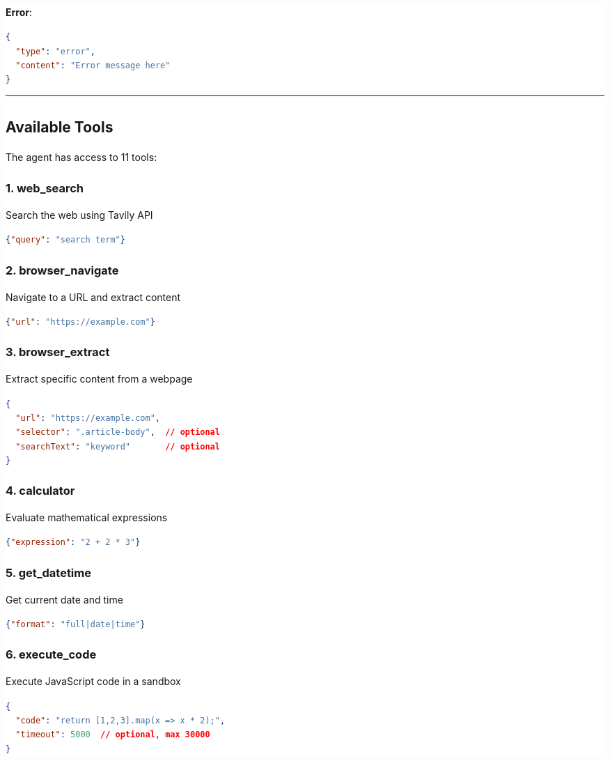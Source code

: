 **Error**:
```json
{
  "type": "error",
  "content": "Error message here"
}
```

---

## Available Tools

The agent has access to 11 tools:

### 1. web_search
Search the web using Tavily API
```json
{"query": "search term"}
```

### 2. browser_navigate
Navigate to a URL and extract content
```json
{"url": "https://example.com"}
```

### 3. browser_extract
Extract specific content from a webpage
```json
{
  "url": "https://example.com",
  "selector": ".article-body",  // optional
  "searchText": "keyword"       // optional
}
```

### 4. calculator
Evaluate mathematical expressions
```json
{"expression": "2 + 2 * 3"}
```

### 5. get_datetime
Get current date and time
```json
{"format": "full|date|time"}
```

### 6. execute_code
Execute JavaScript code in a sandbox
```json
{
  "code": "return [1,2,3].map(x => x * 2);",
  "timeout": 5000  // optional, max 30000
}
```
